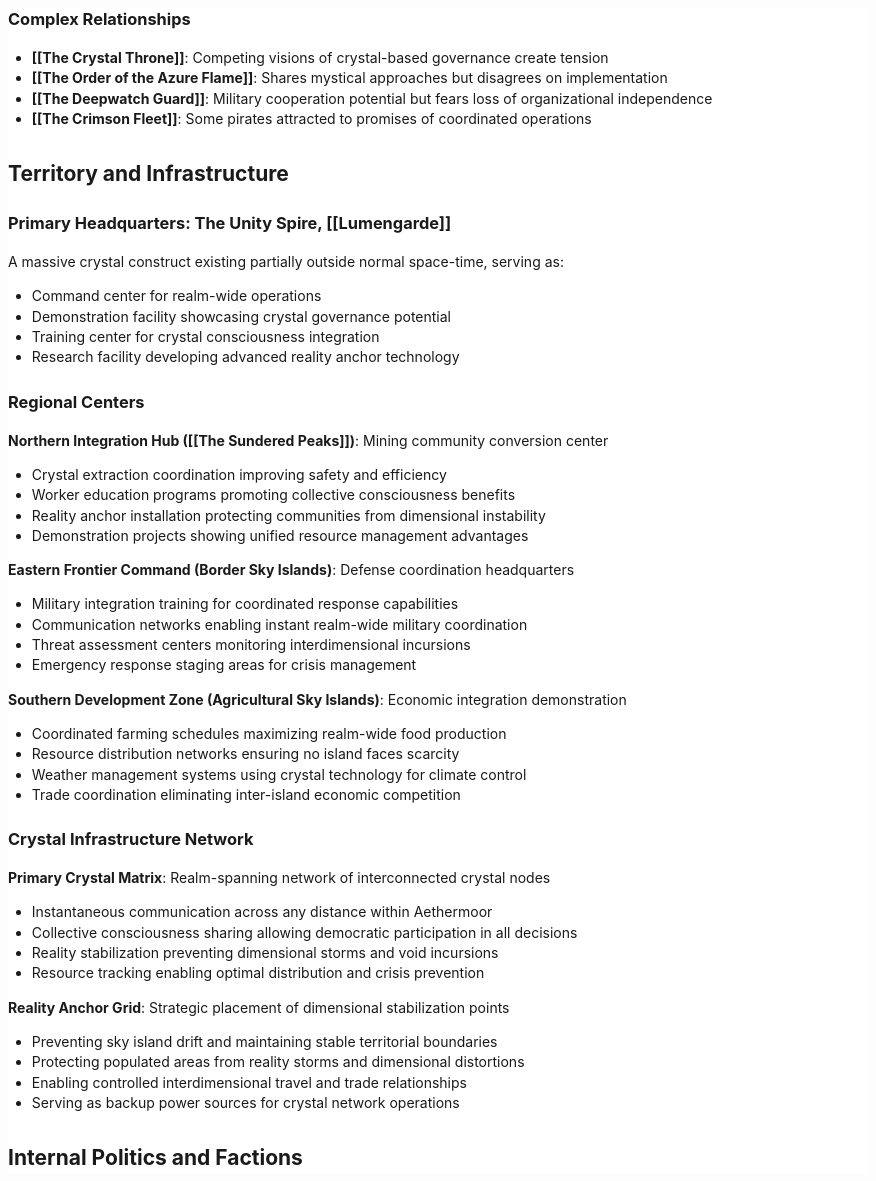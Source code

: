 ### Complex Relationships
- **[[The Crystal Throne]]**: Competing visions of crystal-based governance create tension
- **[[The Order of the Azure Flame]]**: Shares mystical approaches but disagrees on implementation
- **[[The Deepwatch Guard]]**: Military cooperation potential but fears loss of organizational independence
- **[[The Crimson Fleet]]**: Some pirates attracted to promises of coordinated operations

## Territory and Infrastructure

### Primary Headquarters: The Unity Spire, [[Lumengarde]]
A massive crystal construct existing partially outside normal space-time, serving as:
- Command center for realm-wide operations
- Demonstration facility showcasing crystal governance potential
- Training center for crystal consciousness integration
- Research facility developing advanced reality anchor technology

### Regional Centers

**Northern Integration Hub ([[The Sundered Peaks]])**: Mining community conversion center
- Crystal extraction coordination improving safety and efficiency
- Worker education programs promoting collective consciousness benefits
- Reality anchor installation protecting communities from dimensional instability
- Demonstration projects showing unified resource management advantages

**Eastern Frontier Command (Border Sky Islands)**: Defense coordination headquarters
- Military integration training for coordinated response capabilities
- Communication networks enabling instant realm-wide military coordination
- Threat assessment centers monitoring interdimensional incursions
- Emergency response staging areas for crisis management

**Southern Development Zone (Agricultural Sky Islands)**: Economic integration demonstration
- Coordinated farming schedules maximizing realm-wide food production
- Resource distribution networks ensuring no island faces scarcity
- Weather management systems using crystal technology for climate control
- Trade coordination eliminating inter-island economic competition

### Crystal Infrastructure Network

**Primary Crystal Matrix**: Realm-spanning network of interconnected crystal nodes
- Instantaneous communication across any distance within Aethermoor
- Collective consciousness sharing allowing democratic participation in all decisions
- Reality stabilization preventing dimensional storms and void incursions
- Resource tracking enabling optimal distribution and crisis prevention

**Reality Anchor Grid**: Strategic placement of dimensional stabilization points
- Preventing sky island drift and maintaining stable territorial boundaries
- Protecting populated areas from reality storms and dimensional distortions
- Enabling controlled interdimensional travel and trade relationships
- Serving as backup power sources for crystal network operations

## Internal Politics and Factions
